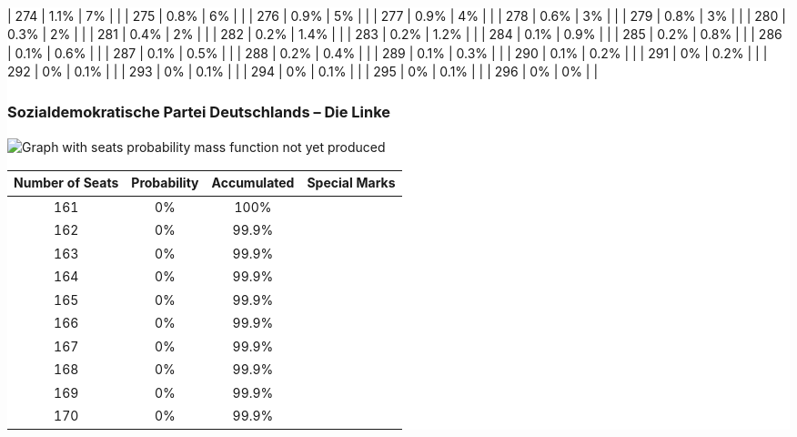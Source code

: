| 274 | 1.1% | 7% |  |
| 275 | 0.8% | 6% |  |
| 276 | 0.9% | 5% |  |
| 277 | 0.9% | 4% |  |
| 278 | 0.6% | 3% |  |
| 279 | 0.8% | 3% |  |
| 280 | 0.3% | 2% |  |
| 281 | 0.4% | 2% |  |
| 282 | 0.2% | 1.4% |  |
| 283 | 0.2% | 1.2% |  |
| 284 | 0.1% | 0.9% |  |
| 285 | 0.2% | 0.8% |  |
| 286 | 0.1% | 0.6% |  |
| 287 | 0.1% | 0.5% |  |
| 288 | 0.2% | 0.4% |  |
| 289 | 0.1% | 0.3% |  |
| 290 | 0.1% | 0.2% |  |
| 291 | 0% | 0.2% |  |
| 292 | 0% | 0.1% |  |
| 293 | 0% | 0.1% |  |
| 294 | 0% | 0.1% |  |
| 295 | 0% | 0.1% |  |
| 296 | 0% | 0% |  |

### Sozialdemokratische Partei Deutschlands – Die Linke

![Graph with seats probability mass function not yet produced](2021-08-18-TrendResearch-coalitions-seats-pmf-spd–linke.png "Seats Probability Mass Function")

| Number of Seats | Probability | Accumulated | Special Marks |
|:---------------:|:-----------:|:-----------:|:-------------:|
| 161 | 0% | 100% |  |
| 162 | 0% | 99.9% |  |
| 163 | 0% | 99.9% |  |
| 164 | 0% | 99.9% |  |
| 165 | 0% | 99.9% |  |
| 166 | 0% | 99.9% |  |
| 167 | 0% | 99.9% |  |
| 168 | 0% | 99.9% |  |
| 169 | 0% | 99.9% |  |
| 170 | 0% | 99.9% |  |